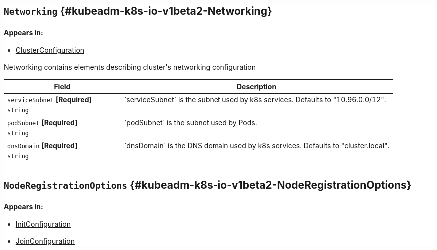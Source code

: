 

## `Networking`     {#kubeadm-k8s-io-v1beta2-Networking}
    



**Appears in:**

- [ClusterConfiguration](#kubeadm-k8s-io-v1beta2-ClusterConfiguration)


Networking contains elements describing cluster's networking configuration

<table class="table">
<thead><tr><th width="30%">Field</th><th>Description</th></tr></thead>
<tbody>
    

  
<tr><td><code>serviceSubnet</code> <B>[Required]</B><br/>
<code>string</code>
</td>
<td>
   `serviceSubnet` is the subnet used by k8s services. Defaults to "10.96.0.0/12".</td>
</tr>
    
  
<tr><td><code>podSubnet</code> <B>[Required]</B><br/>
<code>string</code>
</td>
<td>
   `podSubnet` is the subnet used by Pods.</td>
</tr>
    
  
<tr><td><code>dnsDomain</code> <B>[Required]</B><br/>
<code>string</code>
</td>
<td>
   `dnsDomain` is the DNS domain used by k8s services. Defaults to "cluster.local".</td>
</tr>
    
  
</tbody>
</table>
    


## `NodeRegistrationOptions`     {#kubeadm-k8s-io-v1beta2-NodeRegistrationOptions}
    



**Appears in:**

- [InitConfiguration](#kubeadm-k8s-io-v1beta2-InitConfiguration)

- [JoinConfiguration](#kubeadm-k8s-io-v1beta2-JoinConfiguration)

